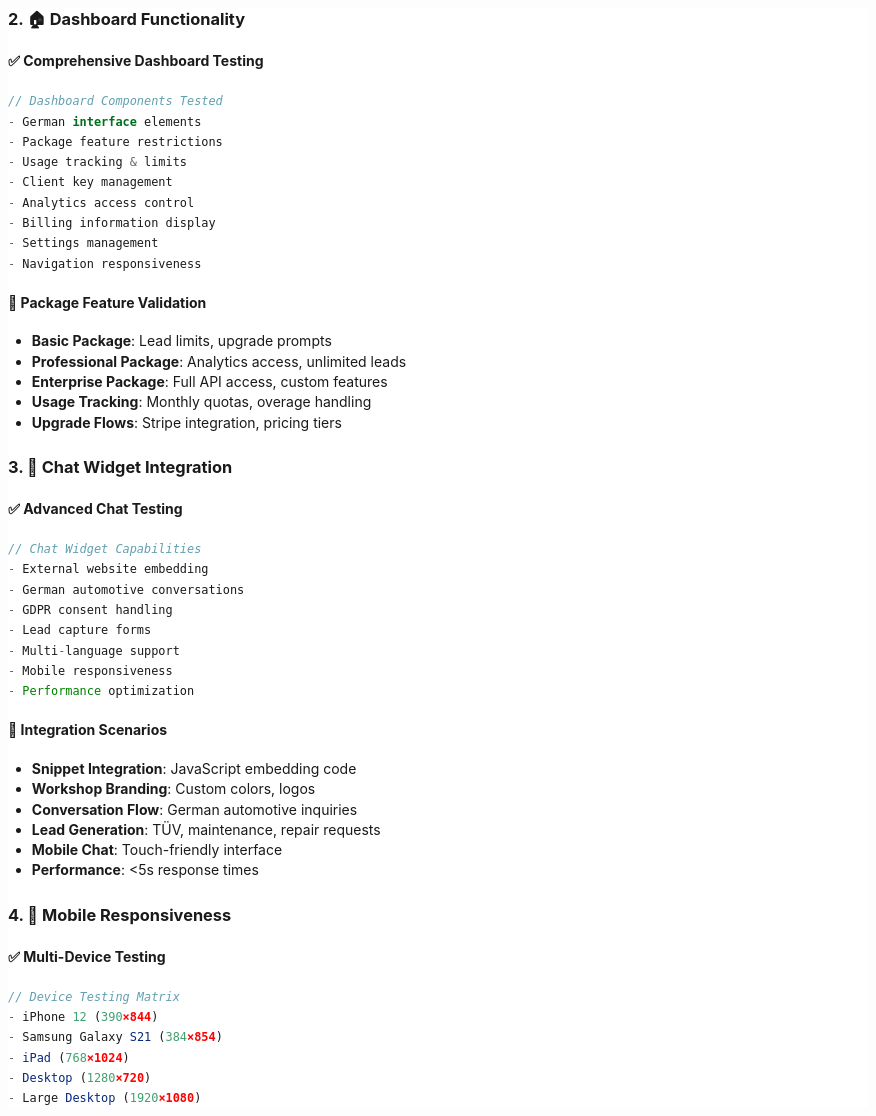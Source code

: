 ### 2. 🏠 **Dashboard Functionality**

#### ✅ **Comprehensive Dashboard Testing**
```javascript
// Dashboard Components Tested
- German interface elements
- Package feature restrictions
- Usage tracking & limits
- Client key management
- Analytics access control
- Billing information display
- Settings management
- Navigation responsiveness
```

#### 🎯 **Package Feature Validation**
- **Basic Package**: Lead limits, upgrade prompts
- **Professional Package**: Analytics access, unlimited leads
- **Enterprise Package**: Full API access, custom features
- **Usage Tracking**: Monthly quotas, overage handling
- **Upgrade Flows**: Stripe integration, pricing tiers

### 3. 💬 **Chat Widget Integration**

#### ✅ **Advanced Chat Testing**
```javascript
// Chat Widget Capabilities
- External website embedding
- German automotive conversations
- GDPR consent handling
- Lead capture forms
- Multi-language support
- Mobile responsiveness
- Performance optimization
```

#### 🎯 **Integration Scenarios**
- **Snippet Integration**: JavaScript embedding code
- **Workshop Branding**: Custom colors, logos
- **Conversation Flow**: German automotive inquiries
- **Lead Generation**: TÜV, maintenance, repair requests
- **Mobile Chat**: Touch-friendly interface
- **Performance**: <5s response times

### 4. 📱 **Mobile Responsiveness**

#### ✅ **Multi-Device Testing**
```javascript
// Device Testing Matrix
- iPhone 12 (390×844)
- Samsung Galaxy S21 (384×854)
- iPad (768×1024)
- Desktop (1280×720)
- Large Desktop (1920×1080)
```
